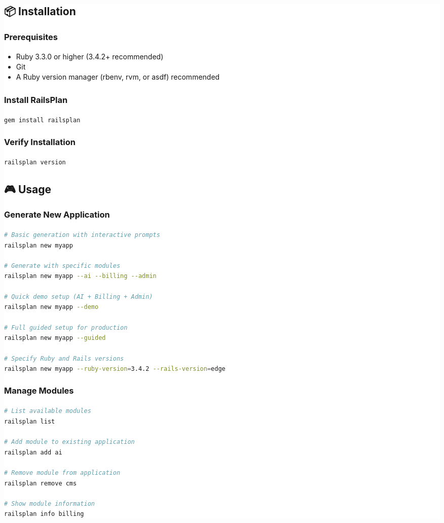 ## 📦 Installation

### Prerequisites
- Ruby 3.3.0 or higher (3.4.2+ recommended)
- Git
- A Ruby version manager (rbenv, rvm, or asdf) recommended

### Install RailsPlan
```bash
gem install railsplan
```

### Verify Installation
```bash
railsplan version
```

## 🎮 Usage

### Generate New Application

```bash
# Basic generation with interactive prompts
railsplan new myapp

# Generate with specific modules
railsplan new myapp --ai --billing --admin

# Quick demo setup (AI + Billing + Admin)
railsplan new myapp --demo

# Full guided setup for production
railsplan new myapp --guided

# Specify Ruby and Rails versions
railsplan new myapp --ruby-version=3.4.2 --rails-version=edge
```

### Manage Modules

```bash
# List available modules
railsplan list

# Add module to existing application
railsplan add ai

# Remove module from application
railsplan remove cms

# Show module information
railsplan info billing
```

